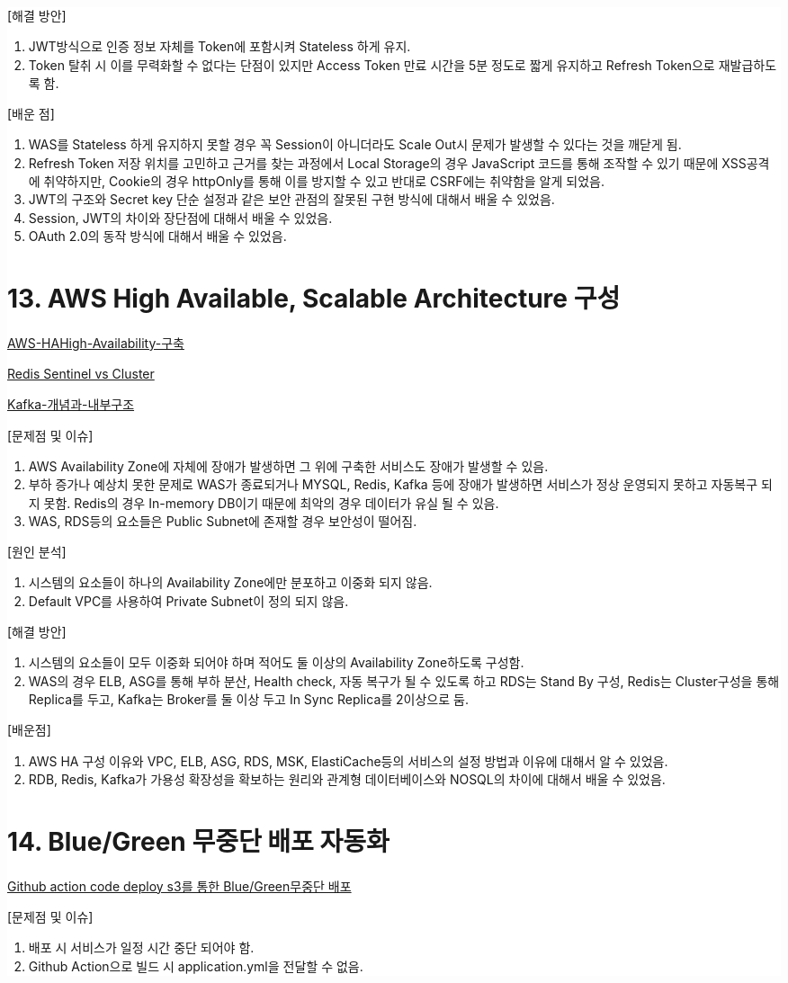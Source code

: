 [해결 방안]

1. JWT방식으로 인증 정보 자체를 Token에 포함시켜 Stateless 하게 유지.
2. Token 탈취 시 이를 무력화할 수 없다는 단점이 있지만 Access Token 만료 시간을 5분 정도로 짧게 유지하고 Refresh Token으로 재발급하도록 함.

[배운 점]

1. WAS를 Stateless 하게 유지하지 못할 경우 꼭 Session이 아니더라도 Scale Out시 문제가 발생할 수 있다는 것을 깨닫게 됨.
2. Refresh Token 저장 위치를 고민하고 근거를 찾는 과정에서 Local Storage의 경우 JavaScript 코드를 통해 조작할 수 있기 때문에 XSS공격에 취약하지만, Cookie의 경우 httpOnly를 통해 이를 방지할 수 있고 반대로 CSRF에는 취약함을 알게 되었음.
3. JWT의 구조와 Secret key 단순 설정과 같은 보안 관점의 잘못된 구현 방식에 대해서 배울 수 있었음.
4. Session, JWT의 차이와 장단점에 대해서 배울 수 있었음.
5. OAuth 2.0의 동작 방식에 대해서 배울 수 있었음.

# 13.  AWS High Available, Scalable Architecture 구성

[AWS-HAHigh-Availability-구축](https://velog.io/@xogml951/AWS-HAHigh-Availability-%EA%B5%AC%EC%B6%95-%EA%B8%B0%EB%A1%9D)

[Redis Sentinel vs Cluster](https://velog.io/@xogml951/Redis-replicationSentinel-Cluster)

[Kafka-개념과-내부구조](https://velog.io/@xogml951/Kafka-%EA%B0%9C%EB%85%90%EA%B3%BC-%EA%B8%B0%EB%B3%B8-%EC%84%B8%ED%8C%85)

[문제점 및 이슈]

1. AWS Availability Zone에 자체에 장애가 발생하면 그 위에 구축한 서비스도 장애가 발생할 수 있음.
2. 부하 증가나 예상치 못한 문제로 WAS가 종료되거나 MYSQL, Redis, Kafka 등에 장애가 발생하면 서비스가 정상 운영되지 못하고 자동복구 되지 못함. Redis의 경우 In-memory DB이기 때문에 최악의 경우 데이터가 유실 될 수 있음.
3. WAS, RDS등의 요소들은 Public Subnet에 존재할 경우 보안성이 떨어짐.

[원인 분석]

1. 시스템의 요소들이 하나의 Availability Zone에만 분포하고 이중화 되지 않음.
2. Default VPC를 사용하여 Private Subnet이 정의 되지 않음.

[해결 방안]

1. 시스템의 요소들이 모두 이중화 되어야 하며 적어도 둘 이상의 Availability Zone하도록 구성함.
2. WAS의 경우 ELB, ASG를 통해 부하 분산, Health check, 자동 복구가 될 수 있도록 하고 RDS는 Stand By 구성, Redis는 Cluster구성을 통해 Replica를 두고, Kafka는 Broker를 둘 이상 두고 In Sync Replica를 2이상으로 둠.

[배운점]

1. AWS HA 구성 이유와 VPC, ELB, ASG, RDS, MSK, ElastiCache등의 서비스의 설정 방법과 이유에 대해서 알 수 있었음.
2. RDB, Redis, Kafka가 가용성 확장성을 확보하는 원리와 관계형 데이터베이스와 NOSQL의 차이에 대해서 배울 수 있었음.

# 14. Blue/Green 무중단 배포 자동화

[Github action code deploy s3를 통한 Blue/Green무중단 배포](https://velog.io/@xogml951/CICD-%EA%B5%AC%EC%B6%95-Github-action-code-deploy-s3)

[문제점 및 이슈]

1. 배포 시 서비스가 일정 시간 중단 되어야 함.
2. Github Action으로 빌드 시 application.yml을 전달할 수 없음.
